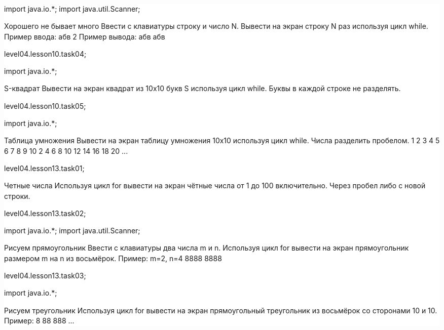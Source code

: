 import java.io.*;
import java.util.Scanner;

Хорошего не бывает много
Ввести с клавиатуры строку и число N.
Вывести на экран строку N раз используя цикл while.
Пример ввода:
абв
2
Пример вывода:
абв
абв

level04.lesson10.task04;

import java.io.*;

S-квадрат
Вывести на экран квадрат из 10х10 букв S используя цикл while.
Буквы в каждой строке не разделять.

level04.lesson10.task05;

import java.io.*;

Таблица умножения
Вывести на экран таблицу умножения 10х10 используя цикл while.
Числа разделить пробелом.
1 2 3 4 5 6 7 8 9 10
2 4 6 8 10 12 14 16 18 20
...

level04.lesson13.task01;

Четные числа
Используя цикл for вывести на экран чётные числа от 1 до 100 включительно.
Через пробел либо с новой строки.

level04.lesson13.task02;

import java.io.*;
import java.util.Scanner;

Рисуем прямоугольник
Ввести с клавиатуры два числа m и n.
Используя цикл for вывести на экран прямоугольник размером m на n из восьмёрок.
Пример: m=2, n=4
8888
8888

level04.lesson13.task03;

import java.io.*;

Рисуем треугольник
Используя цикл for вывести на экран прямоугольный треугольник из восьмёрок со сторонами 10 и 10.
Пример:
8
88
888
...
